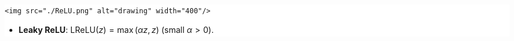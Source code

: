     <img src="./ReLU.png" alt="drawing" width="400"/>
    
* **Leaky ReLU**: $\mathrm{LReLU}(z)=\max(\alpha z, z)$ (small $\alpha>0$).  